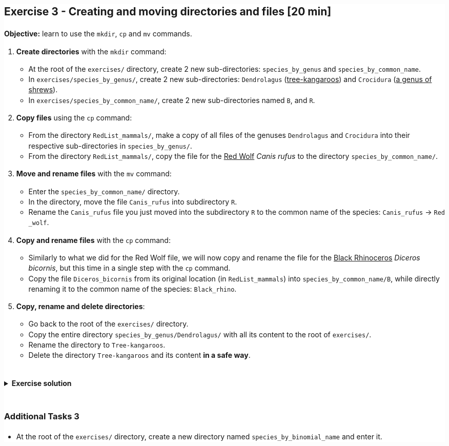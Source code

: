 ## Exercise 3 - Creating and moving directories and files [20 min]

**Objective:** learn to use the `mkdir`, `cp` and `mv` commands.

1. **Create directories** with the `mkdir` command:
   * At the root of the `exercises/` directory, create 2 new
     sub-directories: `species_by_genus` and `species_by_common_name`.
   * In `exercises/species_by_genus/`, create 2 new sub-directories:
     `Dendrolagus` ([tree-kangaroos](https://en.wikipedia.org/wiki/Tree-kangaroo))
     and
     `Crocidura` ([a genus of shrews](https://en.wikipedia.org/wiki/Crocidura)).
   * In `exercises/species_by_common_name/`, create 2 new sub-directories
     named `B`, and `R`.

2. **Copy files** using the `cp` command:
   * From the directory `RedList_mammals/`, make a copy of all files of the
     genuses `Dendrolagus` and `Crocidura` into their respective
     sub-directories in `species_by_genus/`.
   * From the directory `RedList_mammals/`, copy the file for the
     [Red Wolf](https://en.wikipedia.org/wiki/Red_wolf) *Canis rufus* to the
     directory `species_by_common_name/`.

3. **Move and rename files** with the `mv` command:
   * Enter the `species_by_common_name/` directory.
   * In the directory, move the file `Canis_rufus` into subdirectory `R`.
   * Rename the `Canis_rufus` file you just moved into the subdirectory `R` to
     the common name of the species: `Canis_rufus` -> `Red_wolf`.

4. **Copy and rename files** with the `cp` command:
   * Similarly to what we did for the Red Wolf file, we will now copy and
     rename the file for the
     [Black Rhinoceros](https://en.wikipedia.org/wiki/Black_rhinoceros)
     *Diceros bicornis*, but this time in a single step with the `cp` command.
   * Copy the file `Diceros_bicornis` from its original location (in
     `RedList_mammals`) into `species_by_common_name/B`, while directly
     renaming it to the common name of the species: `Black_rhino`.

5. **Copy, rename and delete directories**:
   * Go back to the root of the `exercises/` directory.
   * Copy the entire directory `species_by_genus/Dendrolagus/` with all its
     content to the root of `exercises/`.
   * Rename the directory to `Tree-kangaroos`.
   * Delete the directory `Tree-kangaroos` and its content **in a safe way**.

<br>

<details><summary><b>Exercise solution</b></summary></details>

<br>

### Additional Tasks 3

* At the root of the `exercises/` directory, create a new directory named
  `species_by_binomial_name` and enter it.
